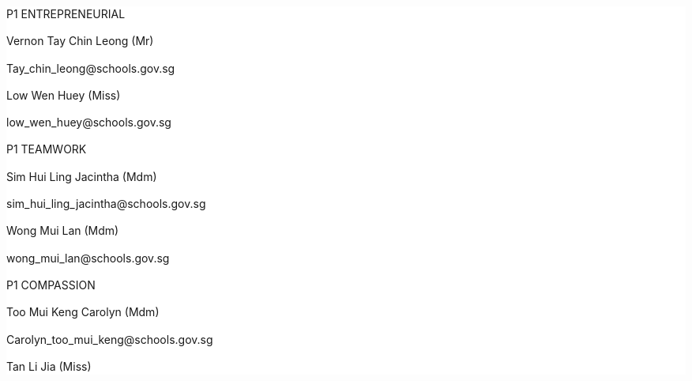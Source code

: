 </tr>
<tr>
<td rowspan="1" colspan="1">
<p>P1 ENTREPRENEURIAL</p>
</td>
<td rowspan="1" colspan="1">
<p>Vernon Tay Chin Leong (Mr)</p>
</td>
<td rowspan="1" colspan="1">
<p>Tay_chin_leong@schools.gov.sg</p>
</td>
</tr>
<tr>
<td rowspan="1" colspan="1">
<p></p>
</td>
<td rowspan="1" colspan="1">
<p>Low Wen Huey (Miss)</p>
</td>
<td rowspan="1" colspan="1">
<p>low_wen_huey@schools.gov.sg</p>
</td>
</tr>
<tr>
<td rowspan="1" colspan="1">
<p>P1 TEAMWORK</p>
</td>
<td rowspan="1" colspan="1">
<p>Sim Hui Ling Jacintha (Mdm)</p>
</td>
<td rowspan="1" colspan="1">
<p>sim_hui_ling_jacintha@schools.gov.sg</p>
</td>
</tr>
<tr>
<td rowspan="1" colspan="1">
<p></p>
</td>
<td rowspan="1" colspan="1">
<p>Wong Mui Lan (Mdm)</p>
</td>
<td rowspan="1" colspan="1">
<p>wong_mui_lan@schools.gov.sg</p>
</td>
</tr>
<tr>
<td rowspan="1" colspan="1">
<p>P1 COMPASSION</p>
</td>
<td rowspan="1" colspan="1">
<p>Too Mui Keng Carolyn (Mdm)</p>
</td>
<td rowspan="1" colspan="1">
<p>Carolyn_too_mui_keng@schools.gov.sg</p>
</td>
</tr>
<tr>
<td rowspan="1" colspan="1">
<p></p>
</td>
<td rowspan="1" colspan="1">
<p>Tan Li Jia (Miss)</p>
</td>
<td rowspan="1" colspan="1">